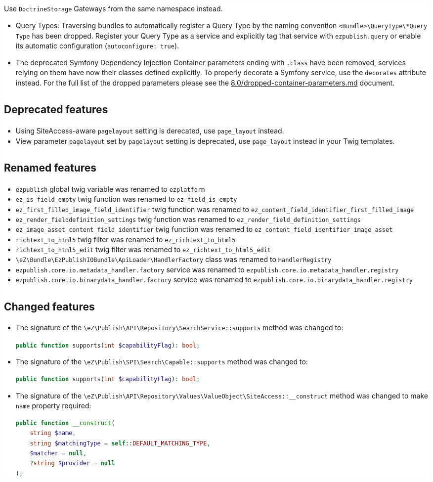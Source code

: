   Use `DoctrineStorage` Gateways from the same namespace instead.

* Query Types: Traversing bundles to automatically register a Query Type by the naming
  convention `<Bundle>\QueryType\*QueryType` has been dropped.
  Register your Query Type as a service and explicitly tag that service with `ezpublish.query`
  or enable its automatic configuration (`autoconfigure: true`).

* The deprecated Symfony Dependency Injection Container parameters ending with `.class` have been
  removed, services relying on them have now their classes defined explicitly.
  To properly decorate a Symfony service, use the `decorates` attribute instead.
  For the full list of the dropped parameters please see the
  [8.0/dropped-container-parameters.md](8.0/dropped-container-parameters.md) document.

## Deprecated features

* Using SiteAccess-aware `pagelayout` setting is derecated, use `page_layout` instead.
* View parameter `pagelayout` set by `pagelayout` setting is deprecated, use `page_layout` instead in your Twig templates.


## Renamed features

* `ezpublish` global twig variable was renamed to `ezplatform`
* `ez_is_field_empty` twig function  was renamed to `ez_field_is_empty`
* `ez_first_filled_image_field_identifier` twig function  was renamed to `ez_content_field_identifier_first_filled_image`
* `ez_render_fielddefinition_settings` twig function  was renamed to `ez_render_field_definition_settings`
* `ez_image_asset_content_field_identifier` twig function  was renamed to `ez_content_field_identifier_image_asset`
* `richtext_to_html5` twig filter  was renamed to `ez_richtext_to_html5`
* `richtext_to_html5_edit` twig filter  was renamed to `ez_richtext_to_html5_edit`
* `\eZ\Bundle\EzPublishIOBundle\ApiLoader\HandlerFactory` class was renamed to `HandlerRegistry`
* `ezpublish.core.io.metadata_handler.factory` service was renamed to `ezpublish.core.io.metadata_handler.registry`
* `ezpublish.core.io.binarydata_handler.factory` service was renamed to `ezpublish.core.io.binarydata_handler.registry`

## Changed features

* The signature of the `\eZ\Publish\API\Repository\SearchService::supports` method was changed to:
  ```php
  public function supports(int $capabilityFlag): bool;
  ```
* The signature of the `\eZ\Publish\SPI\Search\Capable::supports` method was changed to:
  ```php
  public function supports(int $capabilityFlag): bool;
  ```
* The signature of the `\eZ\Publish\API\Repository\Values\ValueObject\SiteAccess::__construct` method was changed to make `name` property required:
  ```php
  public function __construct(
      string $name,
      string $matchingType = self::DEFAULT_MATCHING_TYPE,
      $matcher = null,
      ?string $provider = null
  );
  ```
